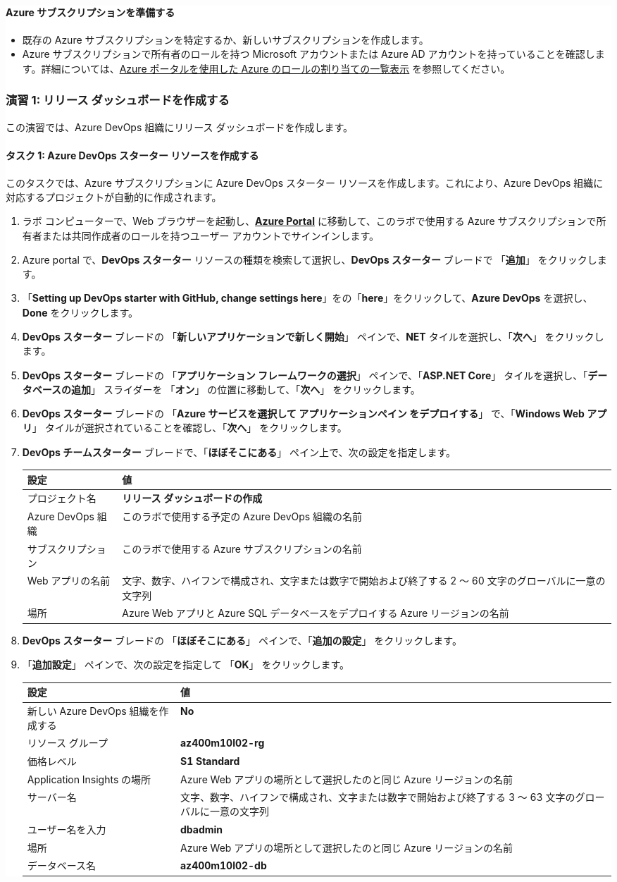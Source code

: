#### Azure サブスクリプションを準備する

-   既存の Azure サブスクリプションを特定するか、新しいサブスクリプションを作成します。
-   Azure サブスクリプションで所有者のロールを持つ Microsoft アカウントまたは Azure AD アカウントを持っていることを確認します。詳細については、[Azure ポータルを使用した Azure のロールの割り当ての一覧表示](https://docs.microsoft.com/ja-jp/azure/role-based-access-control/role-assignments-list-portal) を参照してください。

### 演習 1: リリース ダッシュボードを作成する

この演習では、Azure DevOps 組織にリリース ダッシュボードを作成します。

#### タスク 1: Azure DevOps スターター リソースを作成する

このタスクでは、Azure サブスクリプションに Azure DevOps スターター リソースを作成します。これにより、Azure DevOps 組織に対応するプロジェクトが自動的に作成されます。 

1.  ラボ コンピューターで、Web ブラウザーを起動し、[**Azure Portal**](https://portal.azure.com) に移動して、このラボで使用する Azure サブスクリプションで所有者または共同作成者のロールを持つユーザー アカウントでサインインします。
1.  Azure portal で、**DevOps スターター** リソースの種類を検索して選択し、**DevOps スターター** ブレードで 「**追加**」 をクリックします。 
1. 「**Setting up DevOps starter with GitHub, change settings here**」をの「**here**」をクリックして、**Azure DevOps** を選択し、**Done** をクリックします。
1.  **DevOps スターター** ブレードの 「**新しいアプリケーションで新しく開始**」 ペインで、**NET** タイルを選択し、「**次へ**」 をクリックします。 
1.  **DevOps スターター** ブレードの 「**アプリケーション フレームワークの選択**」 ペインで、「**ASP.NET Core**」 タイルを選択し、「**データベースの追加**」 スライダーを 「**オン**」 の位置に移動して、「**次へ**」 をクリックします。 
1.  **DevOps スターター** ブレードの 「**Azure サービスを選択して アプリケーションペイン をデプロイする**」 で、「**Windows Web アプリ**」 タイルが選択されていることを確認し、「**次へ**」 をクリックします。 
1.  **DevOps チームスターター** ブレードで、「**ほぼそこにある**」 ペイン上で、次の設定を指定します。

    | 設定 | 値 |
    | ------- | ----- |
    | プロジェクト名 | **リリース ダッシュボードの作成** |
    | Azure DevOps 組織 | このラボで使用する予定の Azure DevOps 組織の名前 |
    | サブスクリプション | このラボで使用する Azure サブスクリプションの名前 |
    | Web アプリの名前 | 文字、数字、ハイフンで構成され、文字または数字で開始および終了する 2 〜 60 文字のグローバルに一意の文字列  |
    | 場所 | Azure Web アプリと Azure SQL データベースをデプロイする Azure リージョンの名前 |

1.  **DevOps スターター** ブレードの 「**ほぼそこにある**」 ペインで、「**追加の設定**」 をクリックします。
1.  「**追加設定**」 ペインで、次の設定を指定して 「**OK**」 をクリックします。

    | 設定 | 値 |
    | ------- | ----- |
    | 新しい Azure DevOps 組織を作成する | **No** |
    | リソース グループ | **az400m10l02-rg** |
    | 価格レベル | **S1 Standard** |
    | Application Insights の場所 | Azure Web アプリの場所として選択したのと同じ Azure リージョンの名前 |
    | サーバー名 | 文字、数字、ハイフンで構成され、文字または数字で開始および終了する 3 〜 63 文字のグローバルに一意の文字列 |
    | ユーザー名を入力 | **dbadmin** |
    | 場所 | Azure Web アプリの場所として選択したのと同じ Azure リージョンの名前 |
    | データベース名 | **az400m10l02-db** |
